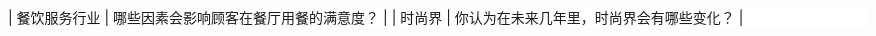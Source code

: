 | 餐饮服务行业                   | 哪些因素会影响顾客在餐厅用餐的满意度？                                                                                                                                                                                                                                                                                                                                                                                                                                                                                                                                                                                                                                                                                                                                                                                                                                                                                                                                                                                                                                                                                                                                                                                                                                                                                                                                                                                                                                                                                                                                                                                                                                                                                                                                                                                                                                                                                                                                                                                                                                                                                                                                                                                                                                                                                                                                                       |
| 时尚界                         | 你认为在未来几年里，时尚界会有哪些变化？                                                                                                                                                                                                                                                                                                                                                                                                                                                                                                                                                                                                                                                                                                                                                                                                                                                                                                                                                                                                                                                                                                                                                                                                                                                                                                                                                                                                                                                                                                                                                                                                                                                                                                                                                                                                                                                                                                                                                                                                                                                                                                                                                                                                                                                                                                                                                   |